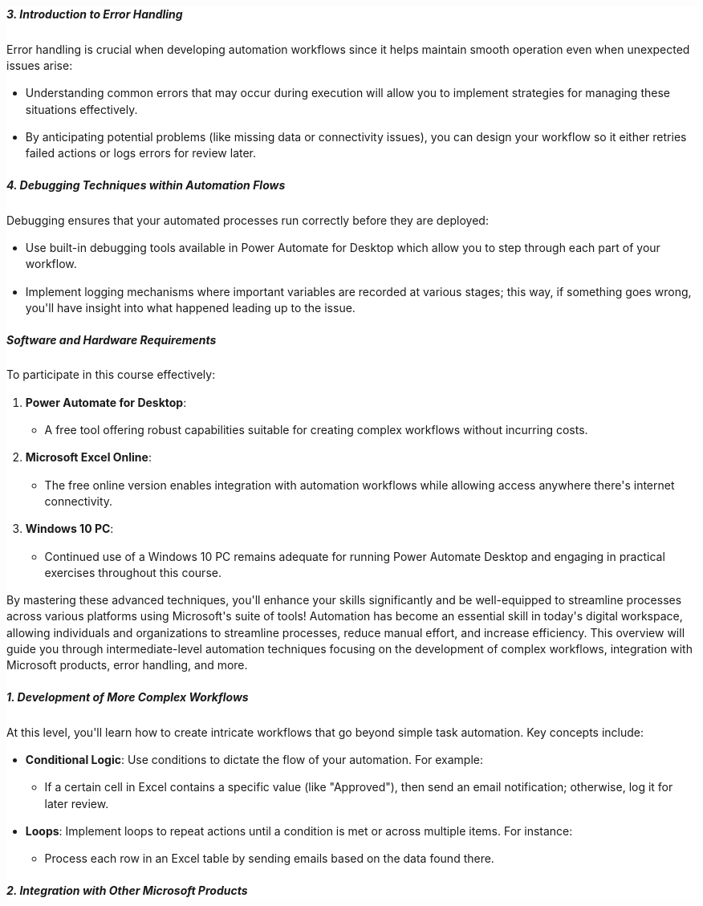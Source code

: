 ##### 3. Introduction to Error Handling

Error handling is crucial when developing automation workflows since it helps maintain smooth operation even when unexpected issues arise:

- Understanding common errors that may occur during execution will allow you to implement strategies for managing these situations effectively.
  
- By anticipating potential problems (like missing data or connectivity issues), you can design your workflow so it either retries failed actions or logs errors for review later.

##### 4. Debugging Techniques within Automation Flows

Debugging ensures that your automated processes run correctly before they are deployed:

- Use built-in debugging tools available in Power Automate for Desktop which allow you to step through each part of your workflow.
  
- Implement logging mechanisms where important variables are recorded at various stages; this way, if something goes wrong, you'll have insight into what happened leading up to the issue.

##### Software and Hardware Requirements

To participate in this course effectively:

1. **Power Automate for Desktop**:
   - A free tool offering robust capabilities suitable for creating complex workflows without incurring costs.
   
2. **Microsoft Excel Online**:
   - The free online version enables integration with automation workflows while allowing access anywhere there's internet connectivity.
   
3. **Windows 10 PC**:
   - Continued use of a Windows 10 PC remains adequate for running Power Automate Desktop and engaging in practical exercises throughout this course.

By mastering these advanced techniques, you'll enhance your skills significantly and be well-equipped to streamline processes across various platforms using Microsoft's suite of tools!
Automation has become an essential skill in today's digital workspace, allowing individuals and organizations to streamline processes, reduce manual effort, and increase efficiency. This overview will guide you through intermediate-level automation techniques focusing on the development of complex workflows, integration with Microsoft products, error handling, and more.

##### 1. Development of More Complex Workflows

At this level, you'll learn how to create intricate workflows that go beyond simple task automation. Key concepts include:

- **Conditional Logic**: Use conditions to dictate the flow of your automation. For example:
  - If a certain cell in Excel contains a specific value (like "Approved"), then send an email notification; otherwise, log it for later review.
  
- **Loops**: Implement loops to repeat actions until a condition is met or across multiple items. For instance:
  - Process each row in an Excel table by sending emails based on the data found there.

##### 2. Integration with Other Microsoft Products
